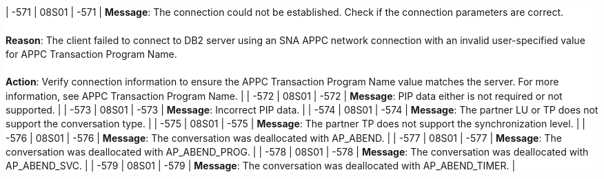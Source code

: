 |          -571          |           08S01           |           -571           |                        <strong>Message</strong>: The connection could not be established. Check if the connection parameters are correct.<br /><br /> <strong>Reason</strong>: The client failed to connect to DB2 server using an SNA APPC network connection with an invalid user-specified value for APPC Transaction Program Name.<br /><br /> <strong>Action</strong>: Verify connection information to ensure the APPC Transaction Program Name value matches the server. For more information, see APPC Transaction Program Name.                         |
|          -572          |           08S01           |           -572           |                                                                                                                                                                                                                                           <strong>Message</strong>: PIP data either is not required or not supported.                                                                                                                                                                                                                                            |
|          -573          |           08S01           |           -573           |                                                                                                                                                                                                                                                          <strong>Message</strong>: Incorrect PIP data.                                                                                                                                                                                                                                                           |
|          -574          |           08S01           |           -574           |                                                                                                                                                                                                                                      <strong>Message</strong>: The partner LU or TP does not support the conversation type.                                                                                                                                                                                                                                      |
|          -575          |           08S01           |           -575           |                                                                                                                                                                                                                                       <strong>Message</strong>: The partner TP does not support the synchronization level.                                                                                                                                                                                                                                       |
|          -576          |           08S01           |           -576           |                                                                                                                                                                                                                                            <strong>Message</strong>: The conversation was deallocated with AP_ABEND.                                                                                                                                                                                                                                             |
|          -577          |           08S01           |           -577           |                                                                                                                                                                                                                                          <strong>Message</strong>: The conversation was deallocated with AP_ABEND_PROG.                                                                                                                                                                                                                                          |
|          -578          |           08S01           |           -578           |                                                                                                                                                                                                                                          <strong>Message</strong>: The conversation was deallocated with AP_ABEND_SVC.                                                                                                                                                                                                                                           |
|          -579          |           08S01           |           -579           |                                                                                                                                                                                                                                         <strong>Message</strong>: The conversation was deallocated with AP_ABEND_TIMER.                                                                                                                                                                                                                                          |